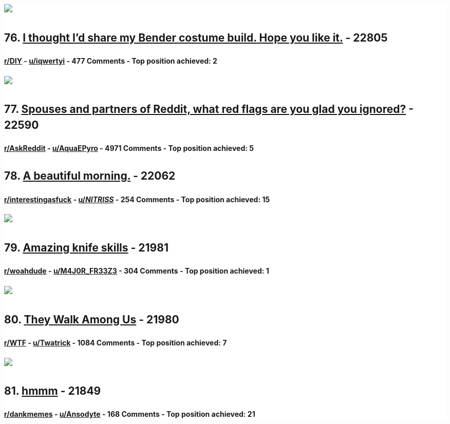 <a href="https://i.redd.it/0ov44b7maqu11.jpg"><img src="https://b.thumbs.redditmedia.com/hz9yAQC5XEOpUJLF_3dYuVEer-kNcjhZ_EKe1tlhrII.jpg"></img></a>

## 76. [I thought I’d share my Bender costume build. Hope you like it.](http://reddit.com/r/DIY/comments/9rw2st/i_thought_id_share_my_bender_costume_build_hope/) - 22805
#### [r/DIY](http://reddit.com/r/DIY) - [u/iqwertyi](http://reddit.com/u/iqwertyi) - 477 Comments - Top position achieved: 2

<a href="https://imgur.com/a/CuFqwB1"><img src="https://b.thumbs.redditmedia.com/_wjra0HmexfCWTtfQ148zunGCpiJwHZPNUC7kjMVxTA.jpg"></img></a>

## 77. [Spouses and partners of Reddit, what red flags are you glad you ignored?](http://reddit.com/r/AskReddit/comments/9rrh87/spouses_and_partners_of_reddit_what_red_flags_are/) - 22590
#### [r/AskReddit](http://reddit.com/r/AskReddit) - [u/AquaEPyro](http://reddit.com/u/AquaEPyro) - 4971 Comments - Top position achieved: 5

## 78. [A beautiful morning.](http://reddit.com/r/interestingasfuck/comments/9rwpj0/a_beautiful_morning/) - 22062
#### [r/interestingasfuck](http://reddit.com/r/interestingasfuck) - [u/_NITRISS_](http://reddit.com/u/_NITRISS_) - 254 Comments - Top position achieved: 15

<a href="https://i.imgur.com/3SjiIlh.gifv"><img src="https://a.thumbs.redditmedia.com/cI1y9OWnklPxbX1Wyk0fGekxIqmHqK4-K0CDl_WR_24.jpg"></img></a>

## 79. [Amazing knife skills](http://reddit.com/r/woahdude/comments/9rrca3/amazing_knife_skills/) - 21981
#### [r/woahdude](http://reddit.com/r/woahdude) - [u/M4J0R_FR33Z3](http://reddit.com/u/M4J0R_FR33Z3) - 304 Comments - Top position achieved: 1

<a href="https://v.redd.it/p5h9b8fz0lu11"><img src="https://b.thumbs.redditmedia.com/G7Y-ZTyWI5z6E9OWwMMBbiljG5jY2_RY_rIdjLtz_MA.jpg"></img></a>

## 80. [They Walk Among Us](http://reddit.com/r/WTF/comments/9rud4y/they_walk_among_us/) - 21980
#### [r/WTF](http://reddit.com/r/WTF) - [u/Twatrick](http://reddit.com/u/Twatrick) - 1084 Comments - Top position achieved: 7

<a href="https://i.redd.it/wkcb3hk4gqu11.jpg"><img src="https://b.thumbs.redditmedia.com/8skqw98y5B8OrqsqBYziCFBkeQaIaefIEr_TjasOU2E.jpg"></img></a>

## 81. [hmmm](http://reddit.com/r/dankmemes/comments/9rw85a/hmmm/) - 21849
#### [r/dankmemes](http://reddit.com/r/dankmemes) - [u/Ansodyte](http://reddit.com/u/Ansodyte) - 168 Comments - Top position achieved: 21
